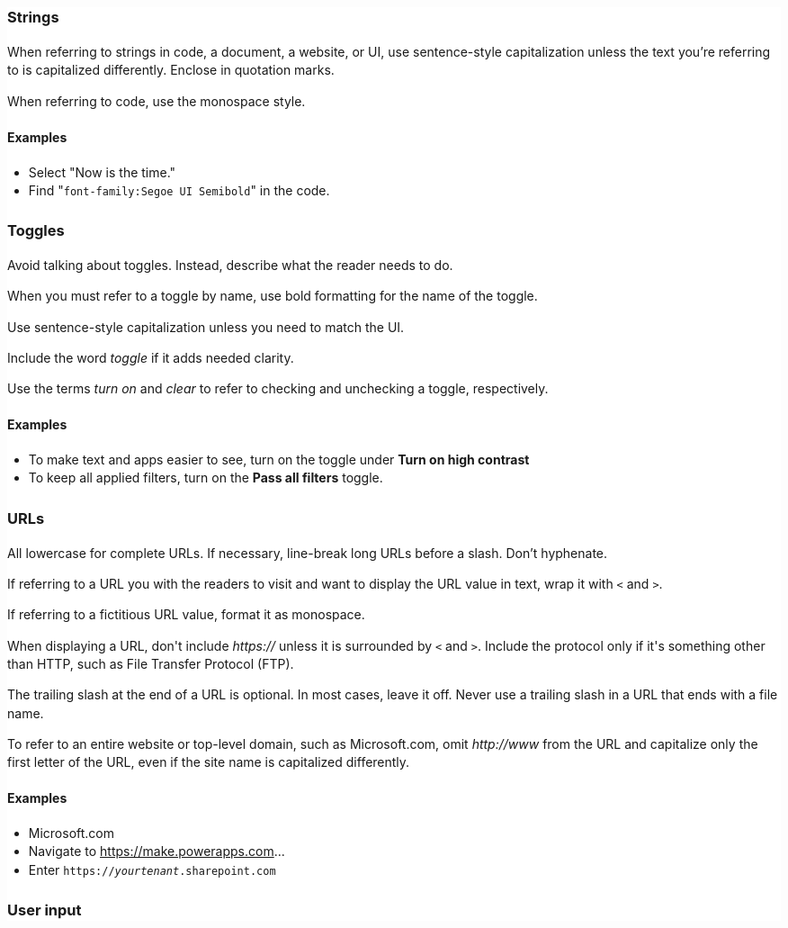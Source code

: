 
### Strings

When referring to strings in code, a document, a website, or UI, use sentence-style capitalization unless the text you’re referring to is capitalized differently. Enclose in quotation marks.

When referring to code, use the monospace style.

#### Examples

- Select "Now is the time."
- Find "`font-family:Segoe UI Semibold`" in the code.

### Toggles

Avoid talking about toggles. Instead, describe what the reader needs to do.

When you must refer to a toggle by name, use bold formatting for the name of the toggle.

Use sentence-style capitalization unless you need to match the UI.

Include the word *toggle* if it adds needed clarity.

Use the terms *turn on* and *clear* to refer to checking and unchecking a toggle, respectively.

#### Examples

- To make text and apps easier to see, turn on the toggle under **Turn on high contrast**
- To keep all applied filters, turn on the **Pass all filters** toggle.

### URLs

All lowercase for complete URLs. If necessary, line-break long URLs before a slash. Don’t hyphenate.

If referring to a URL you with the readers to visit and want to display the URL value in text, wrap it with `<` and `>`.

If referring to a fictitious URL value, format it as monospace.

When displaying a URL, don't include _https://_  unless it is surrounded by `<` and `>`. Include the protocol only if it's something other than HTTP, such as File Transfer Protocol (FTP).

The trailing slash at the end of a URL is optional. In most cases, leave it off. Never use a trailing slash in a URL that ends with a file name.

To refer to an entire website or top-level domain, such as Microsoft.com, omit _http://www_ from the URL and capitalize only the first letter of the URL, even if the site name is capitalized differently.

#### Examples

- Microsoft.com
- Navigate to <https://make.powerapps.com>...
- Enter `https://`*`yourtenant`*`.sharepoint.com`

### User input
